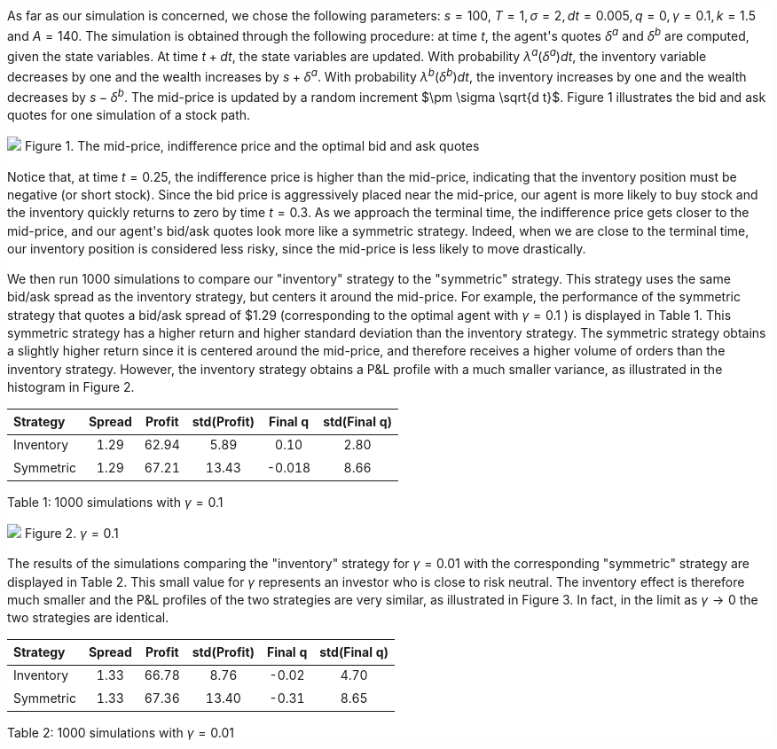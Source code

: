 As far as our simulation is concerned, we chose the following parameters: $s=100$, $T=1, \sigma=2, d t=0.005, q=0, \gamma=0.1, k=1.5$ and $A=140$. The simulation is obtained through the following procedure: at time $t$, the agent's quotes $\delta^{a}$ and $\delta^{b}$ are computed, given the state variables. At time $t+d t$, the state variables are updated. With probability $\lambda^{a}\left(\delta^{a}\right) d t$, the inventory variable decreases by one and the wealth increases by $s+\delta^{a}$. With probability $\lambda^{b}\left(\delta^{b}\right) d t$, the inventory increases by one and the wealth decreases by $s-\delta^{b}$. The mid-price is updated by a random increment $\pm \sigma \sqrt{d t}$. Figure 1 illustrates the bid and ask quotes for one simulation of a stock path.

![](https://cdn.mathpix.com/cropped/2025_10_26_d34e60f603b0b57ea2eeg-11.jpg?height=695&width=1193&top_left_y=352&top_left_x=363)
Figure 1. The mid-price, indifference price and the optimal bid and ask quotes

Notice that, at time $t=0.25$, the indifference price is higher than the mid-price, indicating that the inventory position must be negative (or short stock). Since the bid price is aggressively placed near the mid-price, our agent is more likely to buy stock and the inventory quickly returns to zero by time $t=0.3$. As we approach the terminal time, the indifference price gets closer to the mid-price, and our agent's bid/ask quotes look more like a symmetric strategy. Indeed, when we are close to the terminal time, our inventory position is considered less risky, since the mid-price is less likely to move drastically.

We then run 1000 simulations to compare our "inventory" strategy to the "symmetric" strategy. This strategy uses the same bid/ask spread as the inventory strategy, but centers it around the mid-price. For example, the performance of the symmetric strategy that quotes a bid/ask spread of $\$ 1.29$ (corresponding to the optimal agent with $\gamma=0.1$ ) is displayed in Table 1. This symmetric strategy has a higher return and higher standard deviation than the inventory strategy. The symmetric strategy obtains a slightly higher return since it is centered around the mid-price, and therefore receives a higher volume of orders than the inventory strategy. However, the inventory strategy obtains a P\&L profile with a much smaller variance, as illustrated in the histogram in Figure 2.

| Strategy | Spread | Profit | std(Profit) | Final q | std(Final q) |
| :--- | :---: | :---: | :---: | :---: | :---: |
| Inventory | 1.29 | 62.94 | 5.89 | 0.10 | 2.80 |
| Symmetric | 1.29 | 67.21 | 13.43 | -0.018 | 8.66 |

Table 1: 1000 simulations with $\gamma=0.1$

![](https://cdn.mathpix.com/cropped/2025_10_26_d34e60f603b0b57ea2eeg-12.jpg?height=576&width=703&top_left_y=349&top_left_x=661)
Figure 2. $\gamma=0.1$

The results of the simulations comparing the "inventory" strategy for $\gamma=0.01$ with the corresponding "symmetric" strategy are displayed in Table 2. This small value for $\gamma$ represents an investor who is close to risk neutral. The inventory effect is therefore much smaller and the P\&L profiles of the two strategies are very similar, as illustrated in Figure 3. In fact, in the limit as $\gamma \rightarrow 0$ the two strategies are identical.

| Strategy | Spread | Profit | std(Profit) | Final q | std(Final q) |
| :--- | :---: | :---: | :---: | :---: | :---: |
| Inventory | 1.33 | 66.78 | 8.76 | -0.02 | 4.70 |
| Symmetric | 1.33 | 67.36 | 13.40 | -0.31 | 8.65 |

Table 2: 1000 simulations with $\gamma=0.01$
